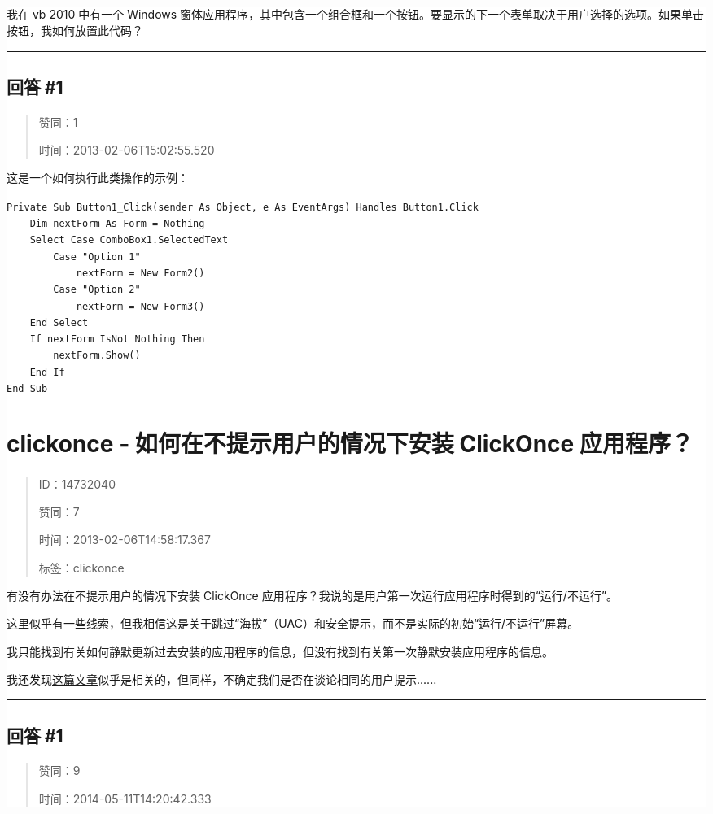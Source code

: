 我在 vb 2010 中有一个 Windows 窗体应用程序，其中包含一个组合框和一个按钮。要显示的下一个表单取决于用户选择的选项。如果单击按钮，我如何放置此代码？

* * *

## 回答 #1

> 赞同：1
> 
> 时间：2013-02-06T15:02:55.520

这是一个如何执行此类操作的示例：

```
Private Sub Button1_Click(sender As Object, e As EventArgs) Handles Button1.Click
    Dim nextForm As Form = Nothing
    Select Case ComboBox1.SelectedText
        Case "Option 1"
            nextForm = New Form2()
        Case "Option 2"
            nextForm = New Form3()
    End Select
    If nextForm IsNot Nothing Then
        nextForm.Show()
    End If
End Sub 
```

# clickonce - 如何在不提示用户的情况下安装 ClickOnce 应用程序？

> ID：14732040
> 
> 赞同：7
> 
> 时间：2013-02-06T14:58:17.367
> 
> 标签：clickonce

有没有办法在不提示用户的情况下安装 ClickOnce 应用程序？我说的是用户第一次运行应用程序时得到的“运行/不运行”。

[这里](http://msdn.microsoft.com/en-us/library/ms996418.aspx)似乎有一些线索，但我相信这是关于跳过“海拔”（UAC）和安全提示，而不是实际的初始“运行/不运行”屏幕。

我只能找到有关如何静默更新过去安装的应用程序的信息，但没有找到有关第一次静默安装应用程序的信息。

我还发现[这篇文章](https://stackoverflow.com/questions/1762875/automating-clickonce-deployment-with-security-certificates-etc-such-that-cl)似乎是相关的，但同样，不确定我们是否在谈论相同的用户提示......

* * *

## 回答 #1

> 赞同：9
> 
> 时间：2014-05-11T14:20:42.333
